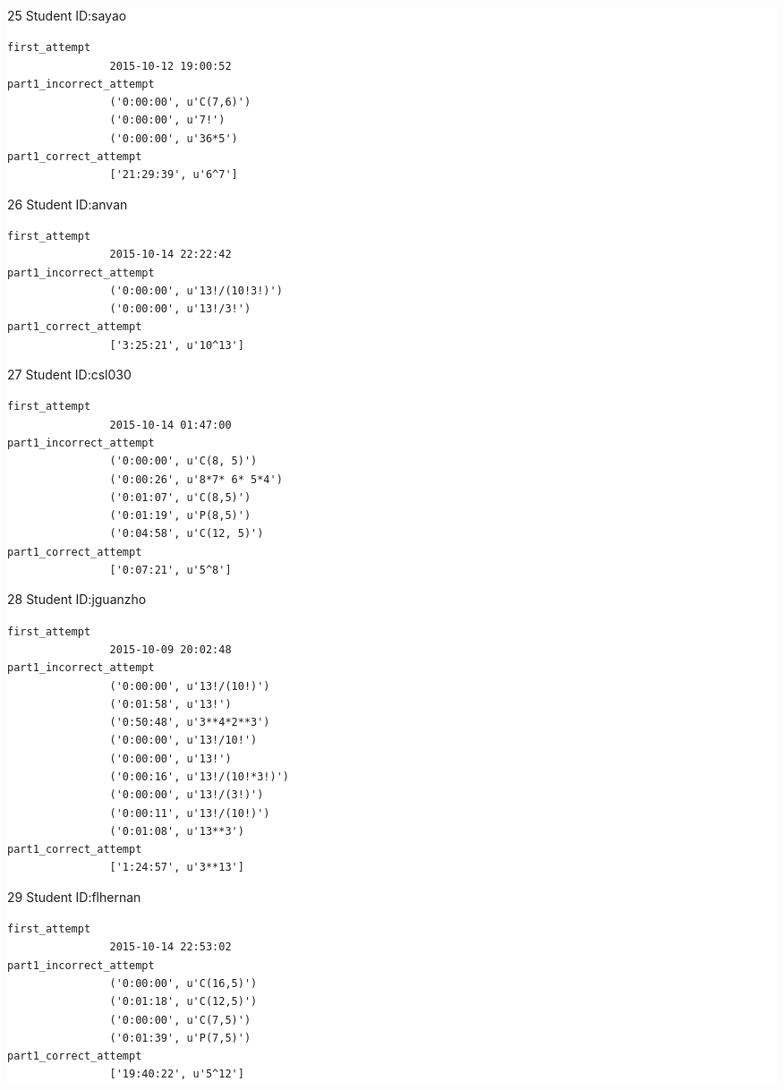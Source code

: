 25 Student ID:sayao

	first_attempt
					2015-10-12 19:00:52
	part1_incorrect_attempt
					('0:00:00', u'C(7,6)')
					('0:00:00', u'7!')
					('0:00:00', u'36*5')
	part1_correct_attempt
					['21:29:39', u'6^7']

26 Student ID:anvan

	first_attempt
					2015-10-14 22:22:42
	part1_incorrect_attempt
					('0:00:00', u'13!/(10!3!)')
					('0:00:00', u'13!/3!')
	part1_correct_attempt
					['3:25:21', u'10^13']

27 Student ID:csl030

	first_attempt
					2015-10-14 01:47:00
	part1_incorrect_attempt
					('0:00:00', u'C(8, 5)')
					('0:00:26', u'8*7* 6* 5*4')
					('0:01:07', u'C(8,5)')
					('0:01:19', u'P(8,5)')
					('0:04:58', u'C(12, 5)')
	part1_correct_attempt
					['0:07:21', u'5^8']

28 Student ID:jguanzho

	first_attempt
					2015-10-09 20:02:48
	part1_incorrect_attempt
					('0:00:00', u'13!/(10!)')
					('0:01:58', u'13!')
					('0:50:48', u'3**4*2**3')
					('0:00:00', u'13!/10!')
					('0:00:00', u'13!')
					('0:00:16', u'13!/(10!*3!)')
					('0:00:00', u'13!/(3!)')
					('0:00:11', u'13!/(10!)')
					('0:01:08', u'13**3')
	part1_correct_attempt
					['1:24:57', u'3**13']

29 Student ID:flhernan

	first_attempt
					2015-10-14 22:53:02
	part1_incorrect_attempt
					('0:00:00', u'C(16,5)')
					('0:01:18', u'C(12,5)')
					('0:00:00', u'C(7,5)')
					('0:01:39', u'P(7,5)')
	part1_correct_attempt
					['19:40:22', u'5^12']
